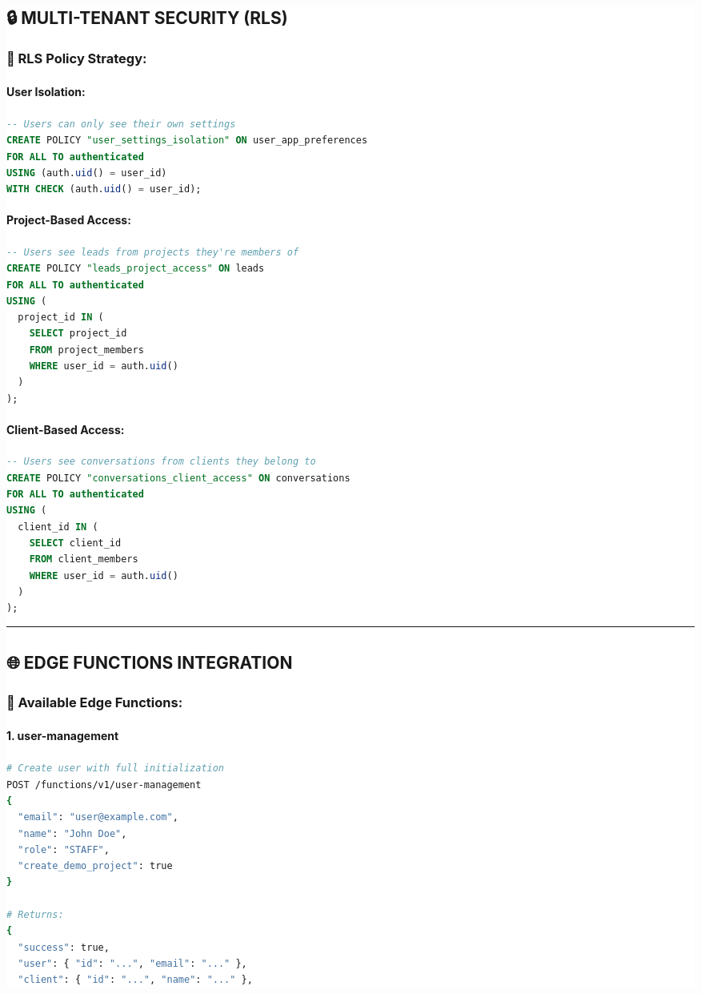 ## 🔒 **MULTI-TENANT SECURITY (RLS)**

### **🎯 RLS Policy Strategy:**

#### **User Isolation:**
```sql
-- Users can only see their own settings
CREATE POLICY "user_settings_isolation" ON user_app_preferences
FOR ALL TO authenticated
USING (auth.uid() = user_id)
WITH CHECK (auth.uid() = user_id);
```

#### **Project-Based Access:**
```sql
-- Users see leads from projects they're members of
CREATE POLICY "leads_project_access" ON leads
FOR ALL TO authenticated
USING (
  project_id IN (
    SELECT project_id 
    FROM project_members 
    WHERE user_id = auth.uid()
  )
);
```

#### **Client-Based Access:**
```sql
-- Users see conversations from clients they belong to
CREATE POLICY "conversations_client_access" ON conversations
FOR ALL TO authenticated
USING (
  client_id IN (
    SELECT client_id 
    FROM client_members 
    WHERE user_id = auth.uid()
  )
);
```

---

## 🌐 **EDGE FUNCTIONS INTEGRATION**

### **📡 Available Edge Functions:**

#### **1. user-management**
```bash
# Create user with full initialization
POST /functions/v1/user-management
{
  "email": "user@example.com",
  "name": "John Doe", 
  "role": "STAFF",
  "create_demo_project": true
}

# Returns:
{
  "success": true,
  "user": { "id": "...", "email": "..." },
  "client": { "id": "...", "name": "..." },
```